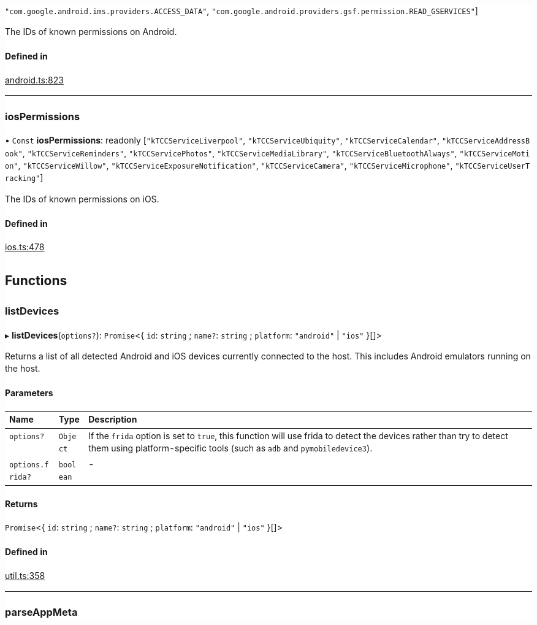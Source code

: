``"com.google.android.ims.providers.ACCESS_DATA"``, ``"com.google.android.providers.gsf.permission.READ_GSERVICES"``]

The IDs of known permissions on Android.

#### Defined in

[android.ts:823](https://github.com/tweaselORG/appstraction/blob/main/src/android.ts#L823)

___

### iosPermissions

• `Const` **iosPermissions**: readonly [``"kTCCServiceLiverpool"``, ``"kTCCServiceUbiquity"``, ``"kTCCServiceCalendar"``, ``"kTCCServiceAddressBook"``, ``"kTCCServiceReminders"``, ``"kTCCServicePhotos"``, ``"kTCCServiceMediaLibrary"``, ``"kTCCServiceBluetoothAlways"``, ``"kTCCServiceMotion"``, ``"kTCCServiceWillow"``, ``"kTCCServiceExposureNotification"``, ``"kTCCServiceCamera"``, ``"kTCCServiceMicrophone"``, ``"kTCCServiceUserTracking"``]

The IDs of known permissions on iOS.

#### Defined in

[ios.ts:478](https://github.com/tweaselORG/appstraction/blob/main/src/ios.ts#L478)

## Functions

### listDevices

▸ **listDevices**(`options?`): `Promise`<{ `id`: `string` ; `name?`: `string` ; `platform`: ``"android"`` \| ``"ios"``  }[]\>

Returns a list of all detected Android and iOS devices currently connected to the host. This includes Android
emulators running on the host.

#### Parameters

| Name | Type | Description |
| :------ | :------ | :------ |
| `options?` | `Object` | If the `frida` option is set to `true`, this function will use frida to detect the devices rather than try to detect them using platform-specific tools (such as `adb` and `pymobiledevice3`). |
| `options.frida?` | `boolean` | - |

#### Returns

`Promise`<{ `id`: `string` ; `name?`: `string` ; `platform`: ``"android"`` \| ``"ios"``  }[]\>

#### Defined in

[util.ts:358](https://github.com/tweaselORG/appstraction/blob/main/src/util.ts#L358)

___

### parseAppMeta
